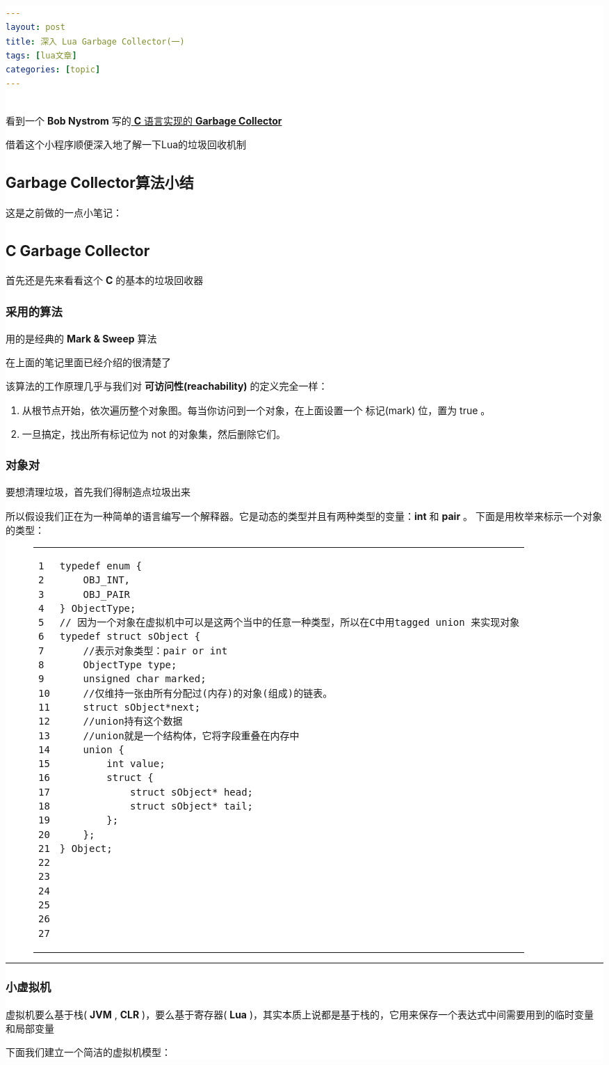 ```yaml
---
layout: post
title: 深入 Lua Garbage Collector(一) 
tags: [lua文章]
categories: [topic]
---
```

<p></p><p><br/>看到一个 <strong>Bob Nystrom</strong> 写的<a href="http://journal.stuffwithstuff.com/2013/12/08/babys-first-garbage-collector/" target="_blank" rel="external noopener noreferrer"> <strong>C</strong> 语言实现的 <strong>Garbage Collector</strong> </a></p>
<p>借着这个小程序顺便深入地了解一下Lua的垃圾回收机制</p>

<h2 id="Garbage-Collector算法小结"><a href="#Garbage-Collector算法小结" class="headerlink" title="Garbage Collector算法小结"></a>Garbage Collector算法小结</h2><p>这是之前做的一点小笔记：</p>
<p></p>
<h2 id="C-Garbage-Collector"><a href="#C-Garbage-Collector" class="headerlink" title="C Garbage Collector"></a>C Garbage Collector</h2><p>首先还是先来看看这个 <strong>C</strong> 的基本的垃圾回收器</p>
<h3 id="采用的算法"><a href="#采用的算法" class="headerlink" title="采用的算法"></a>采用的算法</h3><p>用的是经典的 <strong>Mark &amp; Sweep</strong> 算法</p>
<p>在上面的笔记里面已经介绍的很清楚了</p>
<p>该算法的工作原理几乎与我们对 <strong>可访问性(reachability)</strong> 的定义完全一样：</p>
<ol>
<li><p>从根节点开始，依次遍历整个对象图。每当你访问到一个对象，在上面设置一个 标记(mark) 位，置为 true 。</p>
</li>
<li><p>一旦搞定，找出所有标记位为 not 的对象集，然后删除它们。</p>
</li>
</ol>
<h3 id="对象对"><a href="#对象对" class="headerlink" title="对象对"></a>对象对</h3><p>要想清理垃圾，首先我们得制造点垃圾出来</p>
<p>所以假设我们正在为一种简单的语言编写一个解释器。它是动态的类型并且有两种类型的变量：<strong>int</strong> 和 <strong>pair</strong> 。 下面是用枚举来标示一个对象的类型：</p>
<figure class="highlight c"><table><tbody><tr><td class="gutter"><pre><div class="line">1</div><div class="line">2</div><div class="line">3</div><div class="line">4</div><div class="line">5</div><div class="line">6</div><div class="line">7</div><div class="line">8</div><div class="line">9</div><div class="line">10</div><div class="line">11</div><div class="line">12</div><div class="line">13</div><div class="line">14</div><div class="line">15</div><div class="line">16</div><div class="line">17</div><div class="line">18</div><div class="line">19</div><div class="line">20</div><div class="line">21</div><div class="line">22</div><div class="line">23</div><div class="line">24</div><div class="line">25</div><div class="line">26</div><div class="line">27</div></pre></td><td class="code"><pre><div class="line"></div><div class="line"><span class="keyword">typedef</span> <span class="keyword">enum</span> {</div><div class="line">    OBJ_INT,</div><div class="line">    OBJ_PAIR</div><div class="line">} ObjectType;</div><div class="line"></div><div class="line"><span class="comment">// 因为一个对象在虚拟机中可以是这两个当中的任意一种类型，所以在C中用tagged union 来实现对象</span></div><div class="line"></div><div class="line"><span class="keyword">typedef</span> <span class="keyword">struct</span> sObject {</div><div class="line">    <span class="comment">//表示对象类型：pair or int</span></div><div class="line">    ObjectType type;</div><div class="line">    <span class="keyword">unsigned</span> <span class="keyword">char</span> marked;</div><div class="line"></div><div class="line">    <span class="comment">//仅维持一张由所有分配过(内存)的对象(组成)的链表。</span></div><div class="line">    <span class="keyword">struct</span> sObject*next;</div><div class="line"></div><div class="line">    <span class="comment">//union持有这个数据</span></div><div class="line">    <span class="comment">//union就是一个结构体，它将字段重叠在内存中</span></div><div class="line">    <span class="keyword">union</span> {</div><div class="line">        <span class="keyword">int</span> value;</div><div class="line"></div><div class="line">        <span class="keyword">struct</span> {</div><div class="line">            <span class="keyword">struct</span> sObject* head;</div><div class="line">            <span class="keyword">struct</span> sObject* tail;</div><div class="line">        };</div><div class="line">    };</div><div class="line">} Object;</div></pre></td></tr></tbody></table></figure>
<hr/>
<h3 id="小虚拟机"><a href="#小虚拟机" class="headerlink" title="小虚拟机"></a>小虚拟机</h3><p>虚拟机要么基于栈( <strong>JVM</strong> , <strong>CLR</strong> )，要么基于寄存器( <strong>Lua</strong> )，其实本质上说都是基于栈的，它用来保存一个表达式中间需要用到的临时变量和局部变量</p>
<p>下面我们建立一个简洁的虚拟机模型：</p>